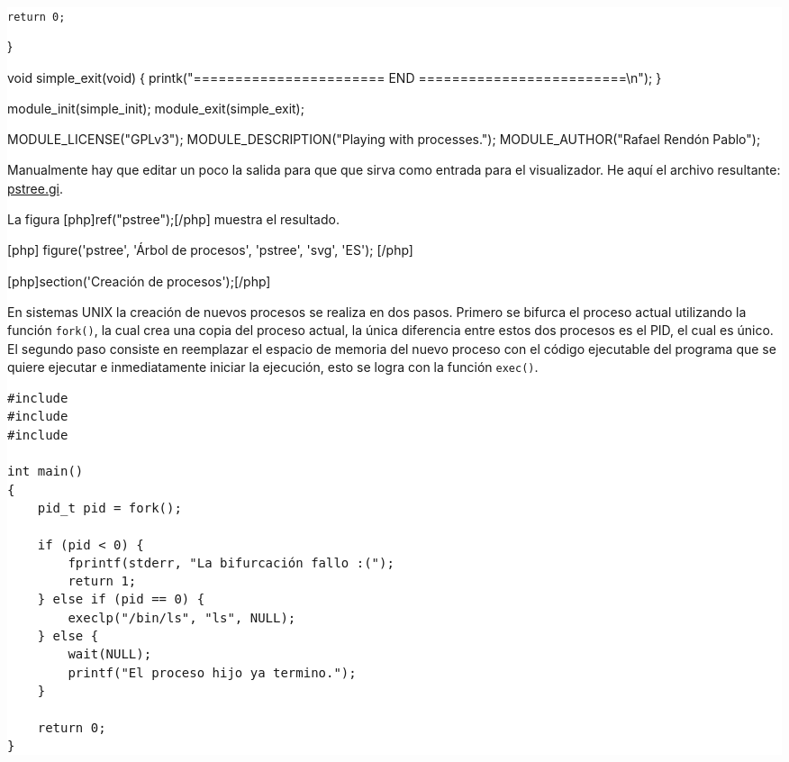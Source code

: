     return 0;
}

void simple_exit(void)
{
    printk("======================= END =========================\n");
}

module_init(simple_init);
module_exit(simple_exit);

MODULE_LICENSE("GPLv3");
MODULE_DESCRIPTION("Playing with processes.");
MODULE_AUTHOR("Rafael Rendón Pablo");

</pre>

Manualmente hay que editar un poco la salida para que que sirva como entrada para el visualizador. He aquí el archivo resultante: <a href="../../files/pstree.gi">pstree.gi</a>.

La figura [php]ref("pstree");[/php] muestra el resultado.

[php]
figure('pstree', 'Árbol de procesos', 'pstree', 'svg', 'ES');
[/php]

[php]section('Creación de procesos');[/php]

En sistemas UNIX la creación de nuevos procesos se realiza en dos pasos. Primero se bifurca el proceso actual utilizando la función `fork()`, la cual crea una copia del proceso actual, la única diferencia entre estos dos procesos es el PID, el cual es único. El segundo paso consiste en reemplazar el espacio de memoria del nuevo proceso con el código ejecutable del programa que se quiere ejecutar e inmediatamente iniciar la ejecución, esto se logra con la función `exec()`.

<pre lang="c">
#include <sys/types.h>
#include <stdio.h>
#include <unistd.h>

int main()
{
    pid_t pid = fork();

    if (pid < 0) {
        fprintf(stderr, "La bifurcación fallo :(");
        return 1;
    } else if (pid == 0) {
        execlp("/bin/ls", "ls", NULL);
    } else {
        wait(NULL);
        printf("El proceso hijo ya termino.");
    }

    return 0;
}
</pre>
